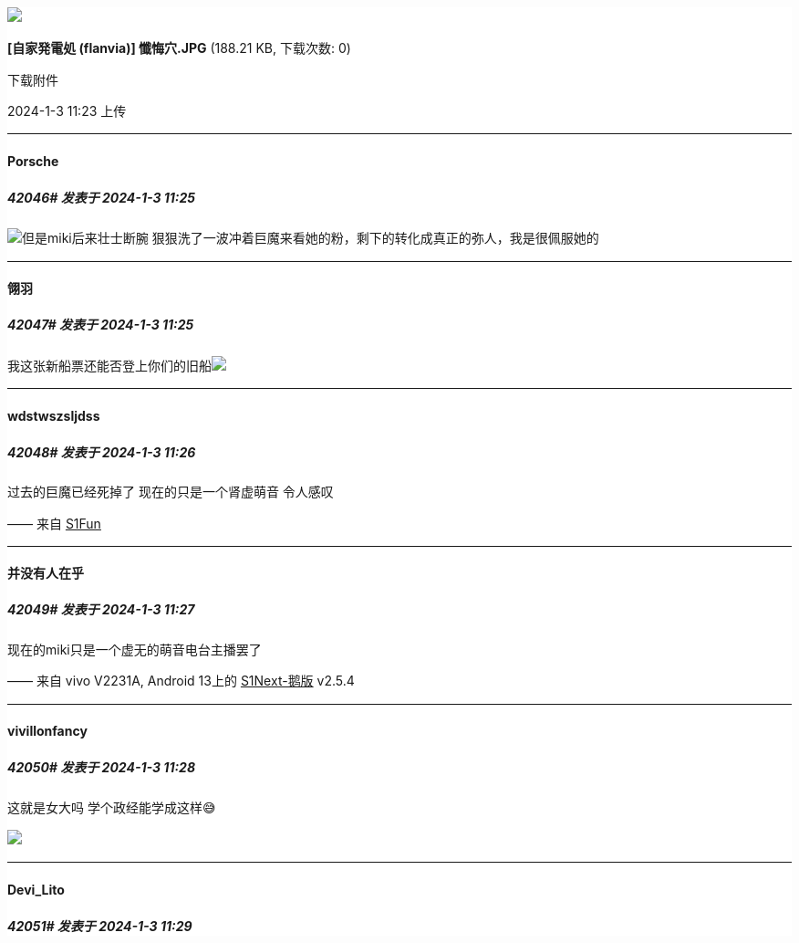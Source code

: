 <img src="https://img.saraba1st.com/forum/202401/03/112343znermv5z5szszrvi.jpg" referrerpolicy="no-referrer">

<strong>[自家発電処 (flanvia)] 懺悔穴.JPG</strong> (188.21 KB, 下载次数: 0)

下载附件

2024-1-3 11:23 上传

*****

####  Porsche  
##### 42046#       发表于 2024-1-3 11:25

<img src="https://static.saraba1st.com/image/smiley/face2017/067.png" referrerpolicy="no-referrer">但是miki后来壮士断腕 狠狠洗了一波冲着巨魔来看她的粉，剩下的转化成真正的弥人，我是很佩服她的

*****

####  翎羽  
##### 42047#       发表于 2024-1-3 11:25

我这张新船票还能否登上你们的旧船<img src="https://static.saraba1st.com/image/smiley/face2017/127.png" referrerpolicy="no-referrer">

*****

####  wdstwszsljdss  
##### 42048#       发表于 2024-1-3 11:26

过去的巨魔已经死掉了
现在的只是一个肾虚萌音
令人感叹

—— 来自 [S1Fun](https://s1fun.koalcat.com)

*****

####  并没有人在乎  
##### 42049#       发表于 2024-1-3 11:27

现在的miki只是一个虚无的萌音电台主播罢了

—— 来自 vivo V2231A, Android 13上的 [S1Next-鹅版](https://github.com/ykrank/S1-Next/releases) v2.5.4

*****

####  vivillonfancy  
##### 42050#       发表于 2024-1-3 11:28

这就是女大吗 学个政经能学成这样😅

<img src="https://i.miji.bid/2024/01/03/33df1717ee3902340962536a962096ba.jpeg" referrerpolicy="no-referrer">

*****

####  Devi_Lito  
##### 42051#       发表于 2024-1-3 11:29
